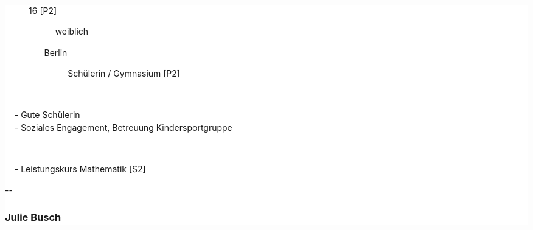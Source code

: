 
<p><span style="color: white;">Alter:</span> 16 [P2]</p>

<p><span style="color: white;">Geschlecht:</span> weiblich</p>

<p><span style="color: white;">Wohnort:</span> Berlin</p>

<p><span style="color: white;">Beschäftigung:</span> Schülerin / Gymnasium [P2]</p>

<p style="color:white">Background:</p> <p>&nbsp;&nbsp;&nbsp; - Gute Schülerin <br> 
&nbsp;&nbsp;&nbsp;  - Soziales Engagement, Betreuung Kindersportgruppe</p>

<p style="color:white">Vorkenntnisse:</p> <p>&nbsp;&nbsp;&nbsp; - Leistungskurs Mathematik [S2]</p>
</small> 

--

### Julie Busch


<small style="text-align:left">


<div style="float:right; width:25%; margin-right:5%">